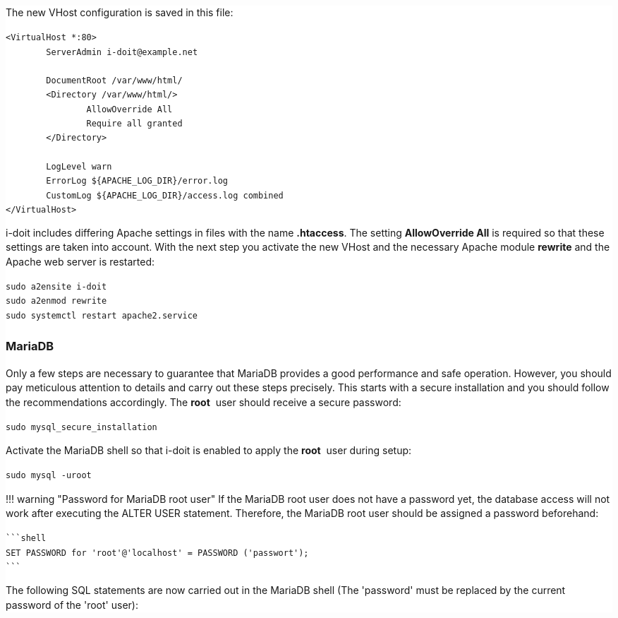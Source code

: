 The new VHost configuration is saved in this file:

```shell
<VirtualHost *:80>
        ServerAdmin i-doit@example.net

        DocumentRoot /var/www/html/
        <Directory /var/www/html/>
                AllowOverride All
                Require all granted
        </Directory>

        LogLevel warn
        ErrorLog ${APACHE_LOG_DIR}/error.log
        CustomLog ${APACHE_LOG_DIR}/access.log combined
</VirtualHost>
```

i-doit includes differing Apache settings in files with the name **.htaccess**. The setting **AllowOverride All** is required so that these settings are taken into account.
With the next step you activate the new VHost and the necessary Apache module **rewrite** and the Apache web server is restarted:

```shell
sudo a2ensite i-doit
sudo a2enmod rewrite
sudo systemctl restart apache2.service
```

### MariaDB

Only a few steps are necessary to guarantee that MariaDB provides a good performance and safe operation. However, you should pay meticulous attention to details and carry out these steps precisely. This starts with a secure installation and you should follow the recommendations accordingly. The **root**  user should receive a secure password:

```shell
sudo mysql_secure_installation
```

Activate the MariaDB shell so that i-doit is enabled to apply the **root**  user during setup:

```shell
sudo mysql -uroot
```

!!! warning "Password for MariaDB root user"
    If the MariaDB root user does not have a password yet, the database access will not work after executing the ALTER USER statement. Therefore, the MariaDB root user should be assigned a password beforehand:

    ```shell
    SET PASSWORD for 'root'@'localhost' = PASSWORD ('passwort');
    ```

The following SQL statements are now carried out in the MariaDB shell (The 'password' must be replaced by the current password of the 'root' user):
